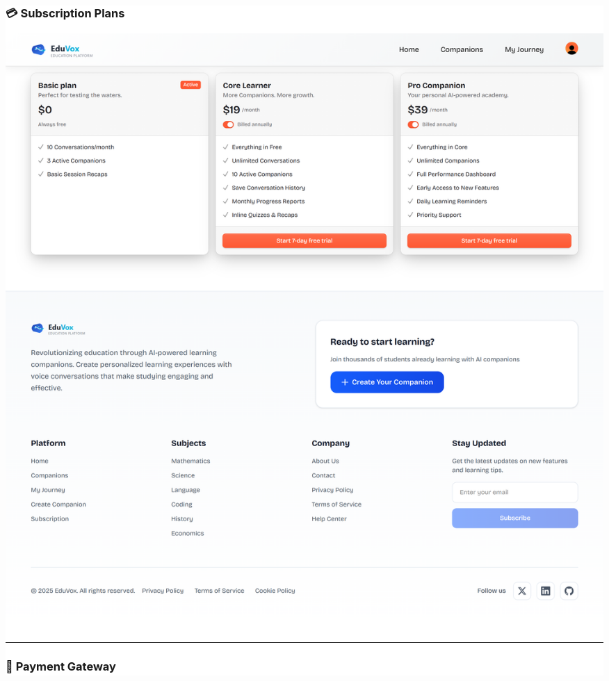
### 💳 **Subscription Plans**

![Subscription Page](public/screenshots/subscription-plans.png)

---

### 🔖 **Payment Gateway**
